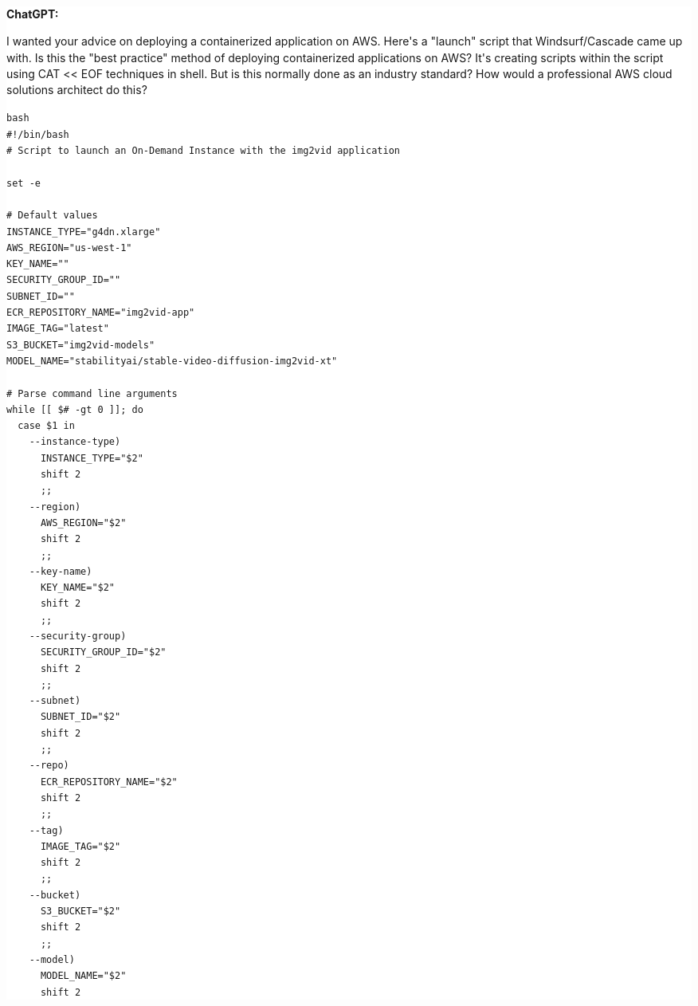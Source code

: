 **ChatGPT:**

I wanted your advice on deploying a containerized application on AWS.  Here's a "launch" script that Windsurf/Cascade came up with.  Is this the "best practice" method of deploying containerized applications on AWS?  It's creating scripts within the script using CAT << EOF techniques in shell.  But is this normally done as an industry standard?  How would a professional AWS cloud solutions architect do this?  


```
bash
#!/bin/bash
# Script to launch an On-Demand Instance with the img2vid application

set -e

# Default values
INSTANCE_TYPE="g4dn.xlarge"
AWS_REGION="us-west-1"
KEY_NAME=""
SECURITY_GROUP_ID=""
SUBNET_ID=""
ECR_REPOSITORY_NAME="img2vid-app"
IMAGE_TAG="latest"
S3_BUCKET="img2vid-models"
MODEL_NAME="stabilityai/stable-video-diffusion-img2vid-xt"

# Parse command line arguments
while [[ $# -gt 0 ]]; do
  case $1 in
    --instance-type)
      INSTANCE_TYPE="$2"
      shift 2
      ;;
    --region)
      AWS_REGION="$2"
      shift 2
      ;;
    --key-name)
      KEY_NAME="$2"
      shift 2
      ;;
    --security-group)
      SECURITY_GROUP_ID="$2"
      shift 2
      ;;
    --subnet)
      SUBNET_ID="$2"
      shift 2
      ;;
    --repo)
      ECR_REPOSITORY_NAME="$2"
      shift 2
      ;;
    --tag)
      IMAGE_TAG="$2"
      shift 2
      ;;
    --bucket)
      S3_BUCKET="$2"
      shift 2
      ;;
    --model)
      MODEL_NAME="$2"
      shift 2
```